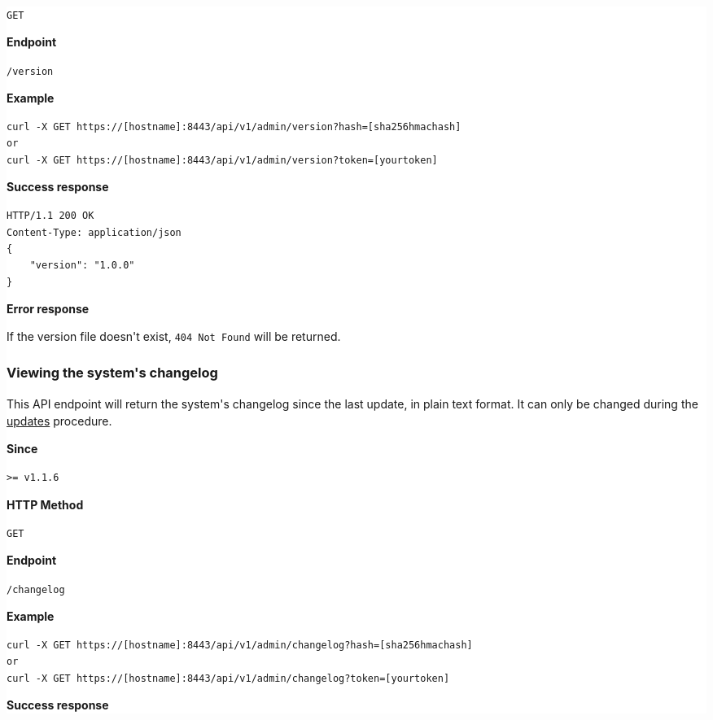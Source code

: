 ```
GET
```

**Endpoint**

```
/version
```

**Example**

```
curl -X GET https://[hostname]:8443/api/v1/admin/version?hash=[sha256hmachash]
or
curl -X GET https://[hostname]:8443/api/v1/admin/version?token=[yourtoken]
```

**Success response**

```
HTTP/1.1 200 OK
Content-Type: application/json
{
    "version": "1.0.0"
}
```

**Error response**

If the version file doesn't exist, `404 Not Found` will be returned.

### Viewing the system's changelog

This API endpoint will return the system's changelog since the last update, in plain text format. It can only be changed during the [updates](#updates) procedure.

**Since**

`>= v1.1.6`

**HTTP Method**

```
GET
```

**Endpoint**

```
/changelog
```

**Example**

```
curl -X GET https://[hostname]:8443/api/v1/admin/changelog?hash=[sha256hmachash]
or
curl -X GET https://[hostname]:8443/api/v1/admin/changelog?token=[yourtoken]
```

**Success response**
